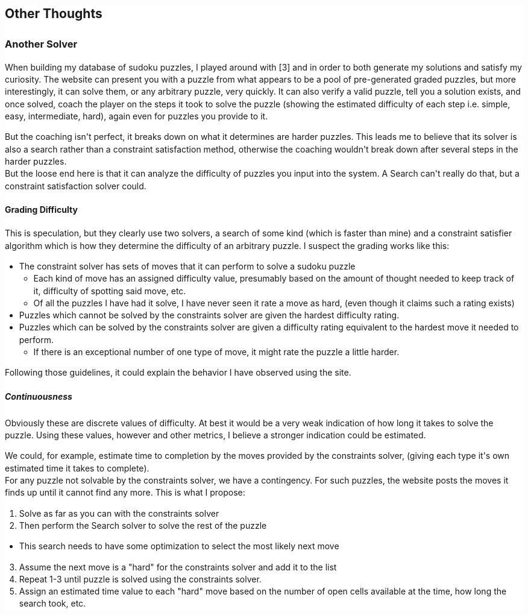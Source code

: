 ## Other Thoughts

### Another Solver

When building my database of sudoku puzzles, I played around with [3] and in order to both generate my solutions and satisfy my curiosity. The website can present you with a puzzle from what appears to be a pool of pre-generated graded puzzles, but more interestingly, it can solve them, or any arbitrary puzzle, very quickly. It can also verify a valid puzzle, tell you a solution exists, and once solved, coach the player on the steps it took to solve the puzzle (showing the estimated difficulty of each step i.e. simple, easy, intermediate, hard), again even for puzzles you provide to it.

But the coaching isn't perfect, it breaks down on what it determines are harder puzzles. This leads me to believe that its solver is also a search rather than a constraint satisfaction method, otherwise the coaching wouldn't break down after several steps in the harder puzzles.  
But the loose end here is that it can analyze the difficulty of puzzles you input into the system. A Search can't really do that, but a constraint satisfaction solver could.

#### Grading Difficulty

This is speculation, but they clearly use two solvers, a search of some kind (which is faster than mine) and a constraint satisfier algorithm which is how they determine the difficulty of an arbitrary puzzle. I suspect the grading works like this:

- The constraint solver has sets of moves that it can perform to solve a sudoku puzzle
  - Each kind of move has an assigned difficulty value, presumably based on the amount of thought needed to keep track of it, difficulty of spotting said move, etc.
  - Of all the puzzles I have had it solve, I have never seen it rate a move as hard, (even though it claims such a rating exists)
- Puzzles which cannot be solved by the constraints solver are given the hardest difficulty rating.
- Puzzles which can be solved by the constraints solver are given a difficulty rating equivalent to the hardest move it needed to perform.
  - If there is an exceptional number of one type of move, it might rate the puzzle a little harder.

Following those guidelines, it could explain the behavior I have observed using the site.

##### Continuousness

Obviously these are discrete values of difficulty. At best it would be a very weak indication of how long it takes to solve the puzzle. Using these values, however and other metrics, I believe a stronger indication could be estimated.

We could, for example, estimate time to completion by the moves provided by the constraints solver, (giving each type it's own estimated time it takes to complete).  
For any puzzle not solvable by the constraints solver, we have a contingency. For such puzzles, the website posts the moves it finds up until it cannot find any more. This is what I propose:

1. Solve as far as you can with the constraints solver
2. Then perform the Search solver to solve the rest of the puzzle
  - This search needs to have some optimization to select the most likely next move
3. Assume the next move is a "hard" for the constraints solver and add it to the list
4. Repeat 1-3 until puzzle is solved using the constraints solver.
5. Assign an estimated time value to each "hard" move based on the number of open cells available at the time, how long the search took, etc.
